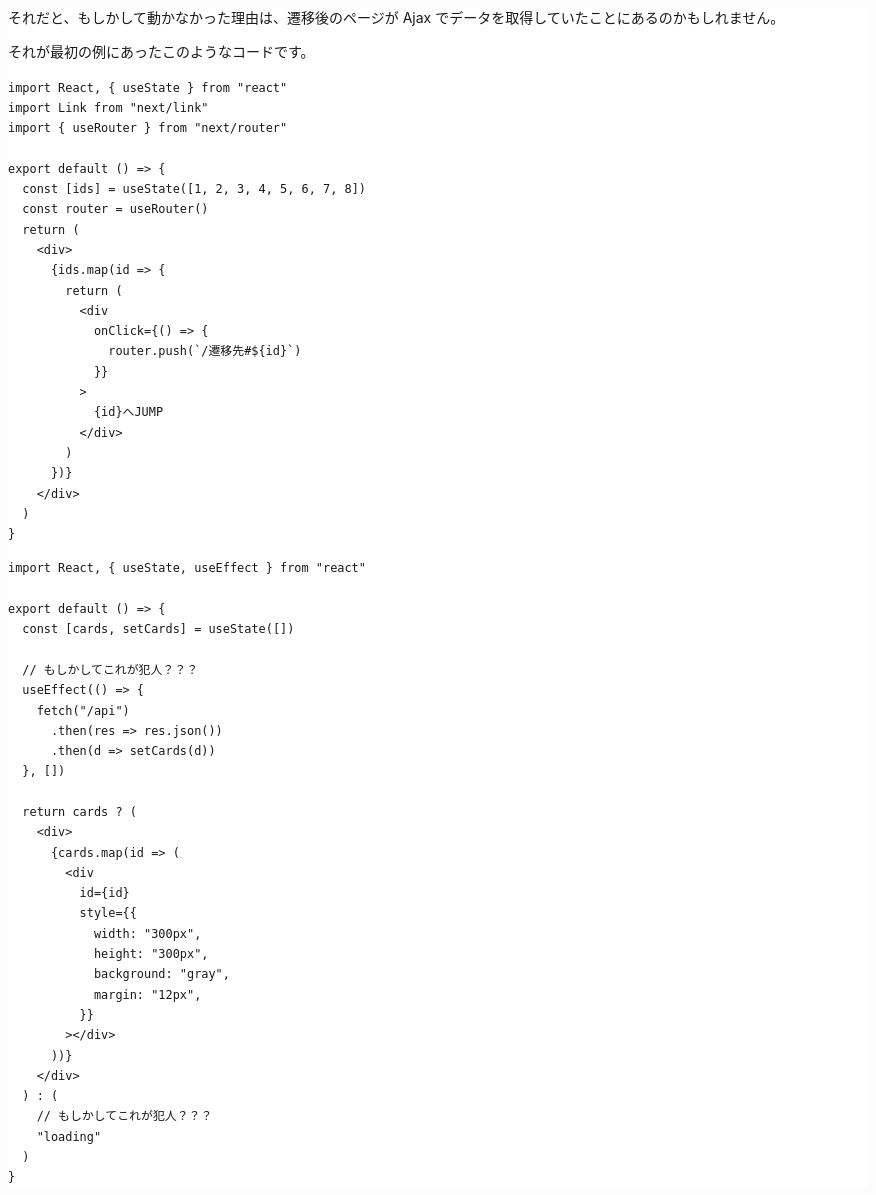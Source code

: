 それだと、もしかして動かなかった理由は、遷移後のページが Ajax でデータを取得していたことにあるのかもしれません。

それが最初の例にあったこのようなコードです。

```js:title=遷移元
import React, { useState } from "react"
import Link from "next/link"
import { useRouter } from "next/router"

export default () => {
  const [ids] = useState([1, 2, 3, 4, 5, 6, 7, 8])
  const router = useRouter()
  return (
    <div>
      {ids.map(id => {
        return (
          <div
            onClick={() => {
              router.push(`/遷移先#${id}`)
            }}
          >
            {id}へJUMP
          </div>
        )
      })}
    </div>
  )
}
```

```js:title=遷移先
import React, { useState, useEffect } from "react"

export default () => {
  const [cards, setCards] = useState([])

  // もしかしてこれが犯人？？？
  useEffect(() => {
    fetch("/api")
      .then(res => res.json())
      .then(d => setCards(d))
  }, [])

  return cards ? (
    <div>
      {cards.map(id => (
        <div
          id={id}
          style={{
            width: "300px",
            height: "300px",
            background: "gray",
            margin: "12px",
          }}
        ></div>
      ))}
    </div>
  ) : (
    // もしかしてこれが犯人？？？
    "loading"
  )
}
```
